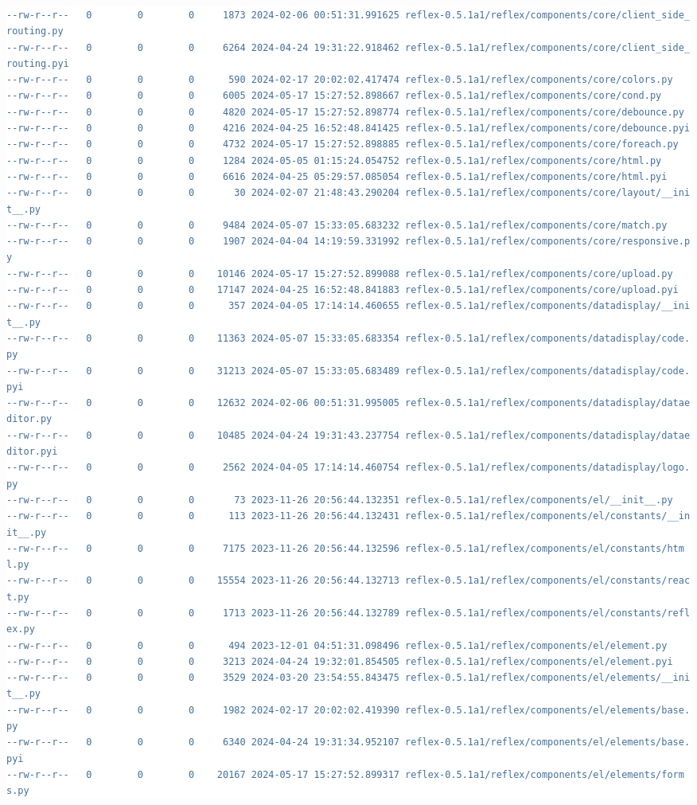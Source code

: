 ```diff
--rw-r--r--   0        0        0     1873 2024-02-06 00:51:31.991625 reflex-0.5.1a1/reflex/components/core/client_side_routing.py
--rw-r--r--   0        0        0     6264 2024-04-24 19:31:22.918462 reflex-0.5.1a1/reflex/components/core/client_side_routing.pyi
--rw-r--r--   0        0        0      590 2024-02-17 20:02:02.417474 reflex-0.5.1a1/reflex/components/core/colors.py
--rw-r--r--   0        0        0     6005 2024-05-17 15:27:52.898667 reflex-0.5.1a1/reflex/components/core/cond.py
--rw-r--r--   0        0        0     4820 2024-05-17 15:27:52.898774 reflex-0.5.1a1/reflex/components/core/debounce.py
--rw-r--r--   0        0        0     4216 2024-04-25 16:52:48.841425 reflex-0.5.1a1/reflex/components/core/debounce.pyi
--rw-r--r--   0        0        0     4732 2024-05-17 15:27:52.898885 reflex-0.5.1a1/reflex/components/core/foreach.py
--rw-r--r--   0        0        0     1284 2024-05-05 01:15:24.054752 reflex-0.5.1a1/reflex/components/core/html.py
--rw-r--r--   0        0        0     6616 2024-04-25 05:29:57.085054 reflex-0.5.1a1/reflex/components/core/html.pyi
--rw-r--r--   0        0        0       30 2024-02-07 21:48:43.290204 reflex-0.5.1a1/reflex/components/core/layout/__init__.py
--rw-r--r--   0        0        0     9484 2024-05-07 15:33:05.683232 reflex-0.5.1a1/reflex/components/core/match.py
--rw-r--r--   0        0        0     1907 2024-04-04 14:19:59.331992 reflex-0.5.1a1/reflex/components/core/responsive.py
--rw-r--r--   0        0        0    10146 2024-05-17 15:27:52.899088 reflex-0.5.1a1/reflex/components/core/upload.py
--rw-r--r--   0        0        0    17147 2024-04-25 16:52:48.841883 reflex-0.5.1a1/reflex/components/core/upload.pyi
--rw-r--r--   0        0        0      357 2024-04-05 17:14:14.460655 reflex-0.5.1a1/reflex/components/datadisplay/__init__.py
--rw-r--r--   0        0        0    11363 2024-05-07 15:33:05.683354 reflex-0.5.1a1/reflex/components/datadisplay/code.py
--rw-r--r--   0        0        0    31213 2024-05-07 15:33:05.683489 reflex-0.5.1a1/reflex/components/datadisplay/code.pyi
--rw-r--r--   0        0        0    12632 2024-02-06 00:51:31.995005 reflex-0.5.1a1/reflex/components/datadisplay/dataeditor.py
--rw-r--r--   0        0        0    10485 2024-04-24 19:31:43.237754 reflex-0.5.1a1/reflex/components/datadisplay/dataeditor.pyi
--rw-r--r--   0        0        0     2562 2024-04-05 17:14:14.460754 reflex-0.5.1a1/reflex/components/datadisplay/logo.py
--rw-r--r--   0        0        0       73 2023-11-26 20:56:44.132351 reflex-0.5.1a1/reflex/components/el/__init__.py
--rw-r--r--   0        0        0      113 2023-11-26 20:56:44.132431 reflex-0.5.1a1/reflex/components/el/constants/__init__.py
--rw-r--r--   0        0        0     7175 2023-11-26 20:56:44.132596 reflex-0.5.1a1/reflex/components/el/constants/html.py
--rw-r--r--   0        0        0    15554 2023-11-26 20:56:44.132713 reflex-0.5.1a1/reflex/components/el/constants/react.py
--rw-r--r--   0        0        0     1713 2023-11-26 20:56:44.132789 reflex-0.5.1a1/reflex/components/el/constants/reflex.py
--rw-r--r--   0        0        0      494 2023-12-01 04:51:31.098496 reflex-0.5.1a1/reflex/components/el/element.py
--rw-r--r--   0        0        0     3213 2024-04-24 19:32:01.854505 reflex-0.5.1a1/reflex/components/el/element.pyi
--rw-r--r--   0        0        0     3529 2024-03-20 23:54:55.843475 reflex-0.5.1a1/reflex/components/el/elements/__init__.py
--rw-r--r--   0        0        0     1982 2024-02-17 20:02:02.419390 reflex-0.5.1a1/reflex/components/el/elements/base.py
--rw-r--r--   0        0        0     6340 2024-04-24 19:31:34.952107 reflex-0.5.1a1/reflex/components/el/elements/base.pyi
--rw-r--r--   0        0        0    20167 2024-05-17 15:27:52.899317 reflex-0.5.1a1/reflex/components/el/elements/forms.py
```